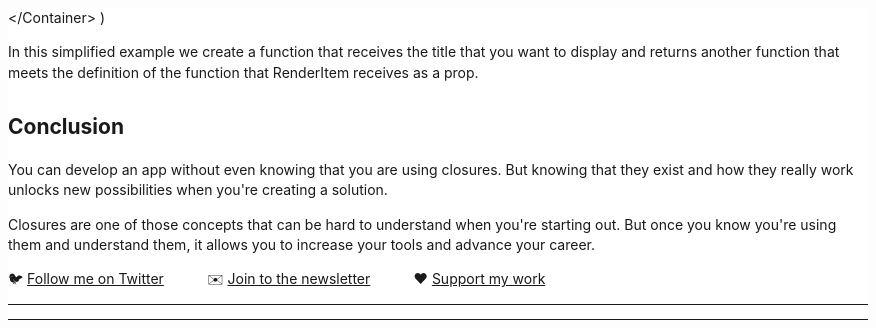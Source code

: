 &lt;/Container&gt;
)
</code></pre>
<p>In this simplified example we create a function that receives the title that you want to display and returns another function that meets the definition of the function that RenderItem receives as a prop.</p>
<h2 id="conclusion"><strong>Conclusion</strong></h2>
<p>You can develop an app without even knowing that you are using closures. But knowing that they exist and how they really work unlocks new possibilities when you're creating a solution. </p>
<p>Closures are one of those concepts that can be hard to understand when you're starting out. But once you know you're using them and understand them, it allows you to increase your tools and advance your career.</p>
<p>🐦 <a href="https://twitter.com/matiasfha">Follow me on Twitter</a> &nbsp; &nbsp; &nbsp; &nbsp; &nbsp; ✉️ <a href="https://matiashernandez.ck.page">Join to the newsletter</a> &nbsp; &nbsp; &nbsp; &nbsp; &nbsp; ❤️ <a href="https://buymeacoffee.com/matiasfha">Support my work</a></p>
</div>
<hr>
<hr>
</section>
</article>
</div>
</main>
</div>


